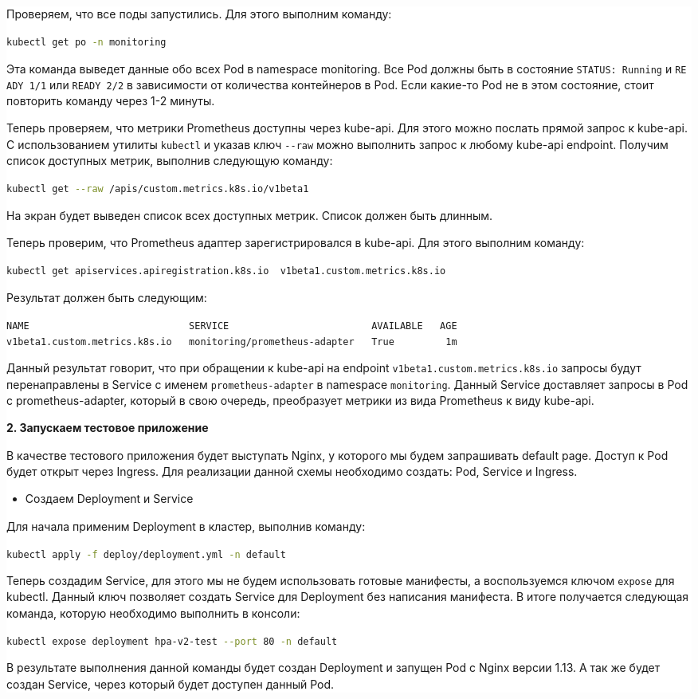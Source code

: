Проверяем, что все поды запустились. Для этого выполним команду:

```bash
kubectl get po -n monitoring
```

Эта команда выведет данные обо всех Pod в namespace monitoring. Все Pod должны быть в состояние `STATUS: Running` и `READY 1/1` или `READY 2/2` в зависимости от количества контейнеров в Pod. Если какие-то Pod не в этом состояние, стоит повторить команду через 1-2 минуты.

Теперь проверяем, что метрики Prometheus доступны через kube-api.  Для этого можно послать прямой запрос к kube-api. C использованием утилиты `kubectl` и указав ключ `--raw` можно выполнить запрос к любому kube-api endpoint. Получим список доступных метрик, выполнив следующую команду: 

```bash
kubectl get --raw /apis/custom.metrics.k8s.io/v1beta1
```

На экран будет выведен список всех доступных метрик. Список должен быть длинным. 

Теперь проверим, что Prometheus адаптер зарегистрировался в kube-api. Для этого выполним команду:

```bash
kubectl get apiservices.apiregistration.k8s.io  v1beta1.custom.metrics.k8s.io
```

Результат должен быть следующим:

```bash
NAME                            SERVICE                         AVAILABLE   AGE
v1beta1.custom.metrics.k8s.io   monitoring/prometheus-adapter   True         1m
```

Данный результат говорит, что при обращении к kube-api на endpoint `v1beta1.custom.metrics.k8s.io` запросы будут перенаправлены в Service с именем `prometheus-adapter` в namespace `monitoring`. Данный Service доставляет запросы в Pod с prometheus-adapter, который в свою очередь, преобразует метрики из вида Prometheus к виду kube-api.  

**2. Запускаем тестовое приложение**

В качестве тестового приложения будет выступать Nginx, у которого мы будем запрашивать default page. Доступ к Pod будет открыт через Ingress. Для реализации данной схемы необходимо создать: Pod, Service и Ingress.

* Создаем Deployment и Service

Для начала применим Deployment в кластер, выполнив команду:

```bash
kubectl apply -f deploy/deployment.yml -n default
```

Теперь создадим Service, для этого мы не будем использовать готовые манифесты, а воспользуемся ключом `expose` для kubectl. Данный ключ позволяет создать Service для Deployment без написания манифеста. В итоге получается следующая команда, которую необходимо выполнить в консоли:

```bash
kubectl expose deployment hpa-v2-test --port 80 -n default
```

В результате выполнения данной команды будет создан Deployment и запущен Pod c Nginx версии 1.13. А так же будет создан Service, через который будет доступен данный Pod.
